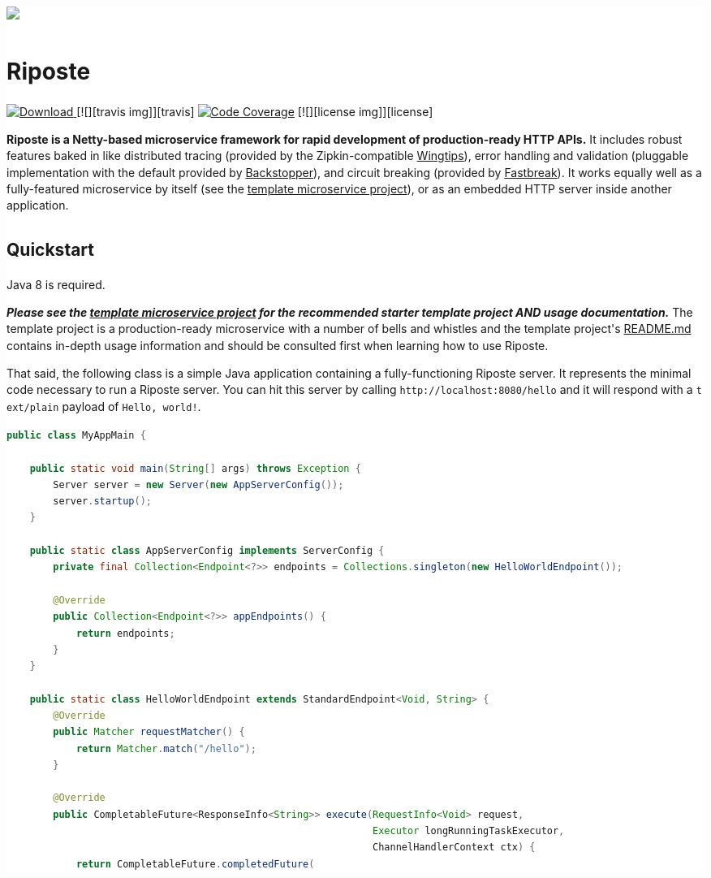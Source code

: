 <img src="riposte_logo.png" />

# Riposte

[ ![Download](https://api.bintray.com/packages/nike/maven/riposte/images/download.svg) ](https://bintray.com/nike/maven/riposte/_latestVersion)
[![][travis img]][travis]
[![Code Coverage](https://img.shields.io/codecov/c/github/Nike-Inc/riposte/master.svg)](https://codecov.io/github/Nike-Inc/riposte?branch=master)
[![][license img]][license]

**Riposte is a Netty-based microservice framework for rapid development of production-ready HTTP APIs.** It includes robust features baked in like distributed tracing (provided by the Zipkin-compatible [Wingtips](https://github.com/Nike-Inc/wingtips)), error handling and validation (pluggable implementation with the default provided by [Backstopper](https://github.com/Nike-Inc/backstopper)), and circuit breaking (provided by [Fastbreak](https://github.com/Nike-Inc/fastbreak)). It works equally well as a fully-featured microservice by itself (see the [template microservice project](https://github.com/Nike-Inc/riposte-microservice-template)), or as an embedded HTTP server inside another application. 

## Quickstart

Java 8 is required.

***Please see the [template microservice project](https://github.com/Nike-Inc/riposte-microservice-template) for the recommended starter template project AND usage documentation.*** The template project is a production-ready microservice with a number of bells and whistles and the template project's [README.md](https://github.com/Nike-Inc/riposte-microservice-template/blob/master/README.md) contains in-depth usage information and should be consulted first when learning how to use Riposte.

That said, the following class is a simple Java application containing a fully-functioning Riposte server. It represents the minimal code necessary to run a Riposte server. You can hit this server by calling `http://localhost:8080/hello` and it will respond with a `text/plain` payload of `Hello, world!`.

``` java
public class MyAppMain {

    public static void main(String[] args) throws Exception {
        Server server = new Server(new AppServerConfig());
        server.startup();
    }

    public static class AppServerConfig implements ServerConfig {
        private final Collection<Endpoint<?>> endpoints = Collections.singleton(new HelloWorldEndpoint());

        @Override
        public Collection<Endpoint<?>> appEndpoints() {
            return endpoints;
        }
    }

    public static class HelloWorldEndpoint extends StandardEndpoint<Void, String> {
        @Override
        public Matcher requestMatcher() {
            return Matcher.match("/hello");
        }

        @Override
        public CompletableFuture<ResponseInfo<String>> execute(RequestInfo<Void> request,
                                                               Executor longRunningTaskExecutor,
                                                               ChannelHandlerContext ctx) {
            return CompletableFuture.completedFuture(
```